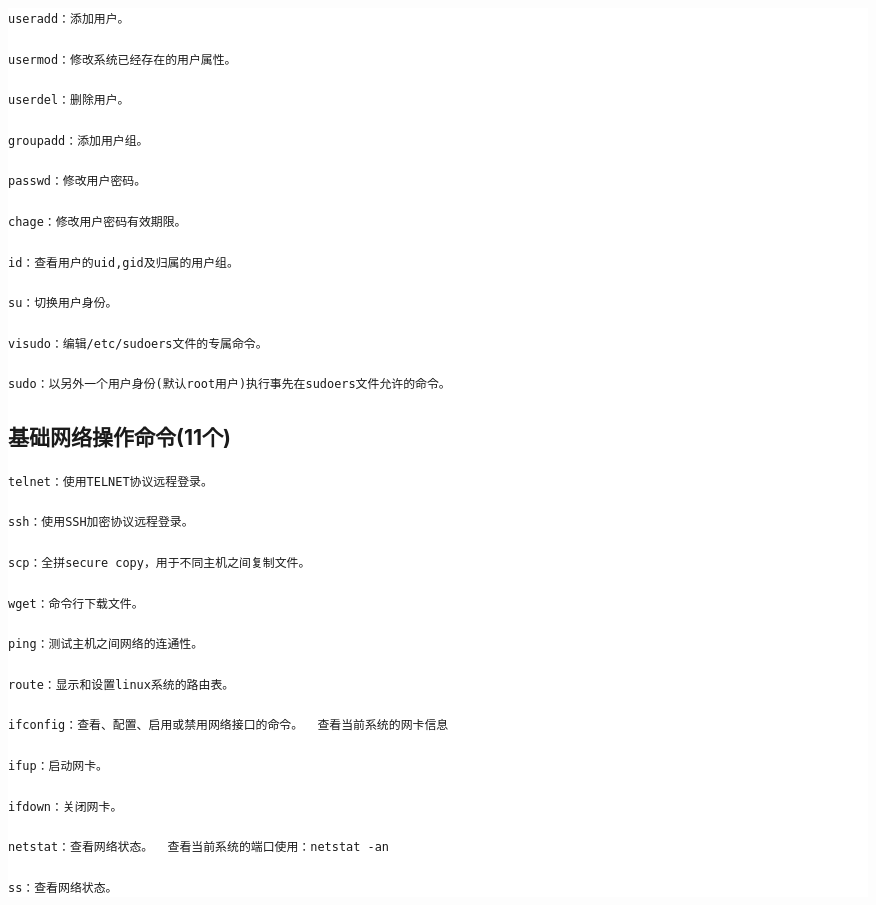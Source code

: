 ```
useradd：添加用户。

usermod：修改系统已经存在的用户属性。

userdel：删除用户。

groupadd：添加用户组。

passwd：修改用户密码。

chage：修改用户密码有效期限。

id：查看用户的uid,gid及归属的用户组。

su：切换用户身份。

visudo：编辑/etc/sudoers文件的专属命令。

sudo：以另外一个用户身份(默认root用户)执行事先在sudoers文件允许的命令。

```



## 基础网络操作命令(11个)

```
telnet：使用TELNET协议远程登录。

ssh：使用SSH加密协议远程登录。

scp：全拼secure copy，用于不同主机之间复制文件。

wget：命令行下载文件。

ping：测试主机之间网络的连通性。

route：显示和设置linux系统的路由表。

ifconfig：查看、配置、启用或禁用网络接口的命令。  查看当前系统的网卡信息

ifup：启动网卡。

ifdown：关闭网卡。

netstat：查看网络状态。  查看当前系统的端口使用：netstat -an

ss：查看网络状态。

```

